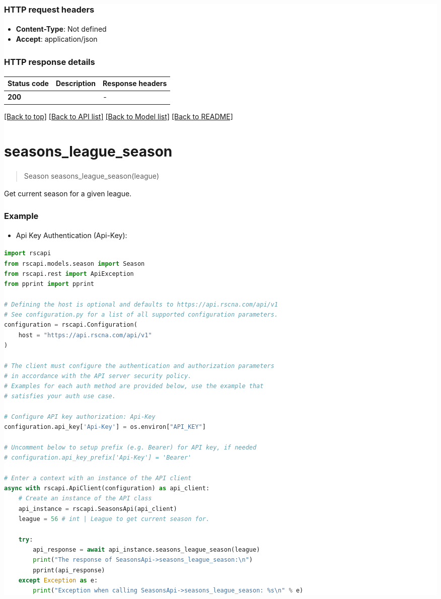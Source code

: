 ### HTTP request headers

 - **Content-Type**: Not defined
 - **Accept**: application/json

### HTTP response details

| Status code | Description | Response headers |
|-------------|-------------|------------------|
**200** |  |  -  |

[[Back to top]](#) [[Back to API list]](../README.md#documentation-for-api-endpoints) [[Back to Model list]](../README.md#documentation-for-models) [[Back to README]](../README.md)

# **seasons_league_season**
> Season seasons_league_season(league)



Get current season for a given league.

### Example

* Api Key Authentication (Api-Key):

```python
import rscapi
from rscapi.models.season import Season
from rscapi.rest import ApiException
from pprint import pprint

# Defining the host is optional and defaults to https://api.rscna.com/api/v1
# See configuration.py for a list of all supported configuration parameters.
configuration = rscapi.Configuration(
    host = "https://api.rscna.com/api/v1"
)

# The client must configure the authentication and authorization parameters
# in accordance with the API server security policy.
# Examples for each auth method are provided below, use the example that
# satisfies your auth use case.

# Configure API key authorization: Api-Key
configuration.api_key['Api-Key'] = os.environ["API_KEY"]

# Uncomment below to setup prefix (e.g. Bearer) for API key, if needed
# configuration.api_key_prefix['Api-Key'] = 'Bearer'

# Enter a context with an instance of the API client
async with rscapi.ApiClient(configuration) as api_client:
    # Create an instance of the API class
    api_instance = rscapi.SeasonsApi(api_client)
    league = 56 # int | League to get current season for.

    try:
        api_response = await api_instance.seasons_league_season(league)
        print("The response of SeasonsApi->seasons_league_season:\n")
        pprint(api_response)
    except Exception as e:
        print("Exception when calling SeasonsApi->seasons_league_season: %s\n" % e)
```
